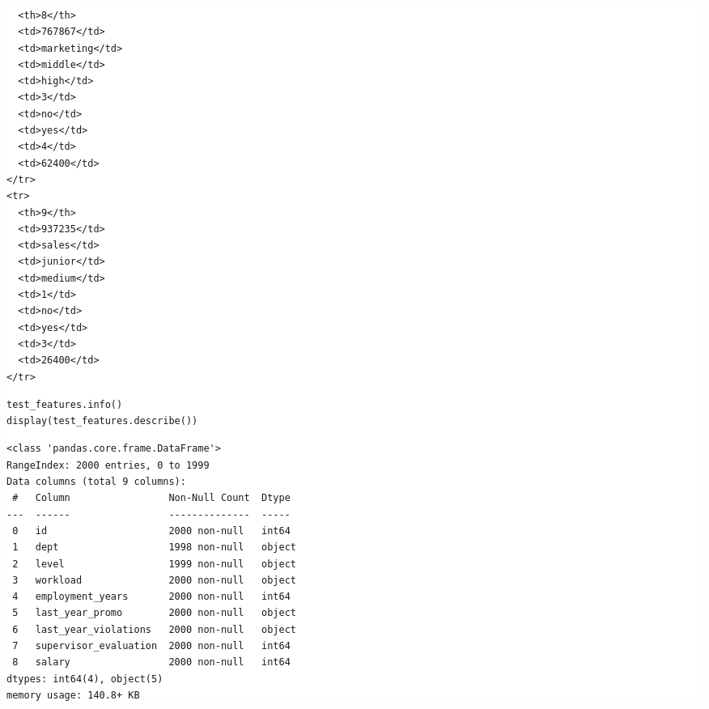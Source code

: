       <th>8</th>
      <td>767867</td>
      <td>marketing</td>
      <td>middle</td>
      <td>high</td>
      <td>3</td>
      <td>no</td>
      <td>yes</td>
      <td>4</td>
      <td>62400</td>
    </tr>
    <tr>
      <th>9</th>
      <td>937235</td>
      <td>sales</td>
      <td>junior</td>
      <td>medium</td>
      <td>1</td>
      <td>no</td>
      <td>yes</td>
      <td>3</td>
      <td>26400</td>
    </tr>
  </tbody>
</table>
</div>




```python
test_features.info()
display(test_features.describe())
```

    <class 'pandas.core.frame.DataFrame'>
    RangeIndex: 2000 entries, 0 to 1999
    Data columns (total 9 columns):
     #   Column                 Non-Null Count  Dtype 
    ---  ------                 --------------  ----- 
     0   id                     2000 non-null   int64 
     1   dept                   1998 non-null   object
     2   level                  1999 non-null   object
     3   workload               2000 non-null   object
     4   employment_years       2000 non-null   int64 
     5   last_year_promo        2000 non-null   object
     6   last_year_violations   2000 non-null   object
     7   supervisor_evaluation  2000 non-null   int64 
     8   salary                 2000 non-null   int64 
    dtypes: int64(4), object(5)
    memory usage: 140.8+ KB
    

